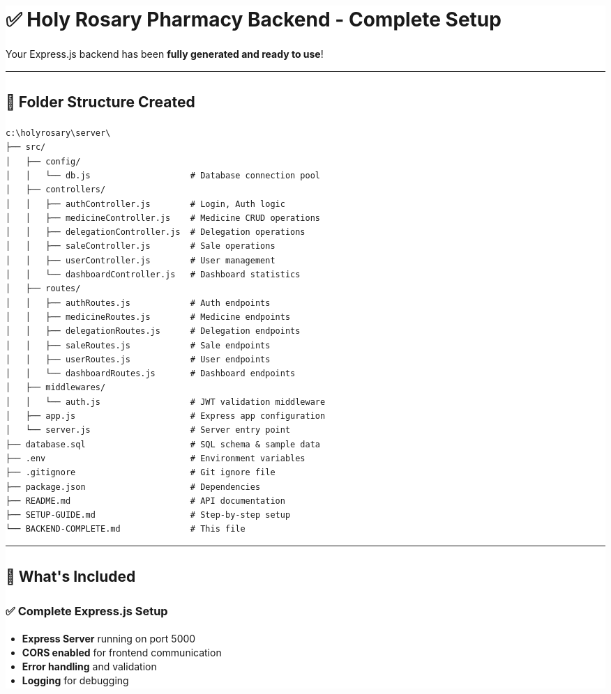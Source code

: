 # ✅ Holy Rosary Pharmacy Backend - Complete Setup

Your Express.js backend has been **fully generated and ready to use**!

---

## 📁 Folder Structure Created

```
c:\holyrosary\server\
├── src/
│   ├── config/
│   │   └── db.js                    # Database connection pool
│   ├── controllers/
│   │   ├── authController.js        # Login, Auth logic
│   │   ├── medicineController.js    # Medicine CRUD operations
│   │   ├── delegationController.js  # Delegation operations
│   │   ├── saleController.js        # Sale operations
│   │   ├── userController.js        # User management
│   │   └── dashboardController.js   # Dashboard statistics
│   ├── routes/
│   │   ├── authRoutes.js            # Auth endpoints
│   │   ├── medicineRoutes.js        # Medicine endpoints
│   │   ├── delegationRoutes.js      # Delegation endpoints
│   │   ├── saleRoutes.js            # Sale endpoints
│   │   ├── userRoutes.js            # User endpoints
│   │   └── dashboardRoutes.js       # Dashboard endpoints
│   ├── middlewares/
│   │   └── auth.js                  # JWT validation middleware
│   ├── app.js                       # Express app configuration
│   └── server.js                    # Server entry point
├── database.sql                     # SQL schema & sample data
├── .env                             # Environment variables
├── .gitignore                       # Git ignore file
├── package.json                     # Dependencies
├── README.md                        # API documentation
├── SETUP-GUIDE.md                   # Step-by-step setup
└── BACKEND-COMPLETE.md              # This file
```

---

## 🎯 What's Included

### ✅ Complete Express.js Setup
- **Express Server** running on port 5000
- **CORS enabled** for frontend communication
- **Error handling** and validation
- **Logging** for debugging
